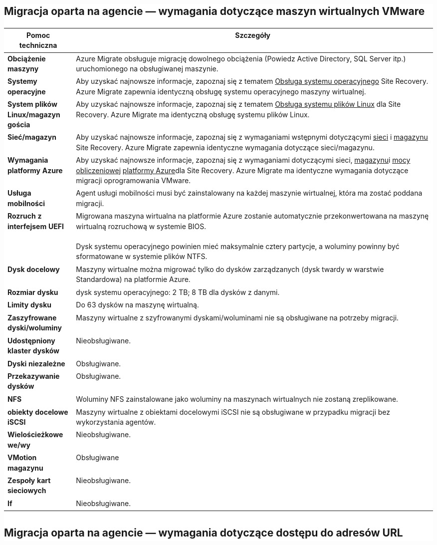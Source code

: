 

## <a name="agent-based-migration-vmware-vm-requirements"></a>Migracja oparta na agencie — wymagania dotyczące maszyn wirtualnych VMware

**Pomoc techniczna** | **Szczegóły**
--- | ---
**Obciążenie maszyny** | Azure Migrate obsługuje migrację dowolnego obciążenia (Powiedz Active Directory, SQL Server itp.) uruchomionego na obsługiwanej maszynie.
**Systemy operacyjne** | Aby uzyskać najnowsze informacje, zapoznaj się z tematem [Obsługa systemu operacyjnego](../site-recovery/vmware-physical-azure-support-matrix.md#replicated-machines) Site Recovery. Azure Migrate zapewnia identyczną obsługę systemu operacyjnego maszyny wirtualnej.
**System plików Linux/magazyn gościa** | Aby uzyskać najnowsze informacje, zapoznaj się z tematem [Obsługa systemu plików Linux](../site-recovery/vmware-physical-azure-support-matrix.md#linux-file-systemsguest-storage) dla Site Recovery. Azure Migrate ma identyczną obsługę systemu plików Linux.
**Sieć/magazyn** | Aby uzyskać najnowsze informacje, zapoznaj się z wymaganiami wstępnymi dotyczącymi [sieci](../site-recovery/vmware-physical-azure-support-matrix.md#network) i [magazynu](../site-recovery/vmware-physical-azure-support-matrix.md#storage) Site Recovery. Azure Migrate zapewnia identyczne wymagania dotyczące sieci/magazynu.
**Wymagania platformy Azure** | Aby uzyskać najnowsze informacje, zapoznaj się z wymaganiami dotyczącymi sieci, [magazynu](../site-recovery/vmware-physical-azure-support-matrix.md#azure-storage)i [mocy obliczeniowej](../site-recovery/vmware-physical-azure-support-matrix.md#azure-compute) [platformy Azure](../site-recovery/vmware-physical-azure-support-matrix.md#azure-vm-network-after-failover)dla Site Recovery. Azure Migrate ma identyczne wymagania dotyczące migracji oprogramowania VMware.
**Usługa mobilności** | Agent usługi mobilności musi być zainstalowany na każdej maszynie wirtualnej, która ma zostać poddana migracji.
**Rozruch z interfejsem UEFI** | Migrowana maszyna wirtualna na platformie Azure zostanie automatycznie przekonwertowana na maszynę wirtualną rozruchową w systemie BIOS.<br/><br/> Dysk systemu operacyjnego powinien mieć maksymalnie cztery partycje, a woluminy powinny być sformatowane w systemie plików NTFS.
**Dysk docelowy** | Maszyny wirtualne można migrować tylko do dysków zarządzanych (dysk twardy w warstwie Standardowa) na platformie Azure.
**Rozmiar dysku** | dysk systemu operacyjnego: 2 TB; 8 TB dla dysków z danymi.
**Limity dysku** |  Do 63 dysków na maszynę wirtualną.
**Zaszyfrowane dyski/woluminy** | Maszyny wirtualne z szyfrowanymi dyskami/woluminami nie są obsługiwane na potrzeby migracji.
**Udostępniony klaster dysków** | Nieobsługiwane.
**Dyski niezależne** | Obsługiwane.
**Przekazywanie dysków** | Obsługiwane.
**NFS** | Woluminy NFS zainstalowane jako woluminy na maszynach wirtualnych nie zostaną zreplikowane.
**obiekty docelowe iSCSI** | Maszyny wirtualne z obiektami docelowymi iSCSI nie są obsługiwane w przypadku migracji bez wykorzystania agentów.
**Wielościeżkowe we/wy** | Nieobsługiwane.
**VMotion magazynu** | Obsługiwane
**Zespoły kart sieciowych** | Nieobsługiwane.
**If** | Nieobsługiwane.




## <a name="agent-based-migration-url-access-requirements"></a>Migracja oparta na agencie — wymagania dotyczące dostępu do adresów URL
